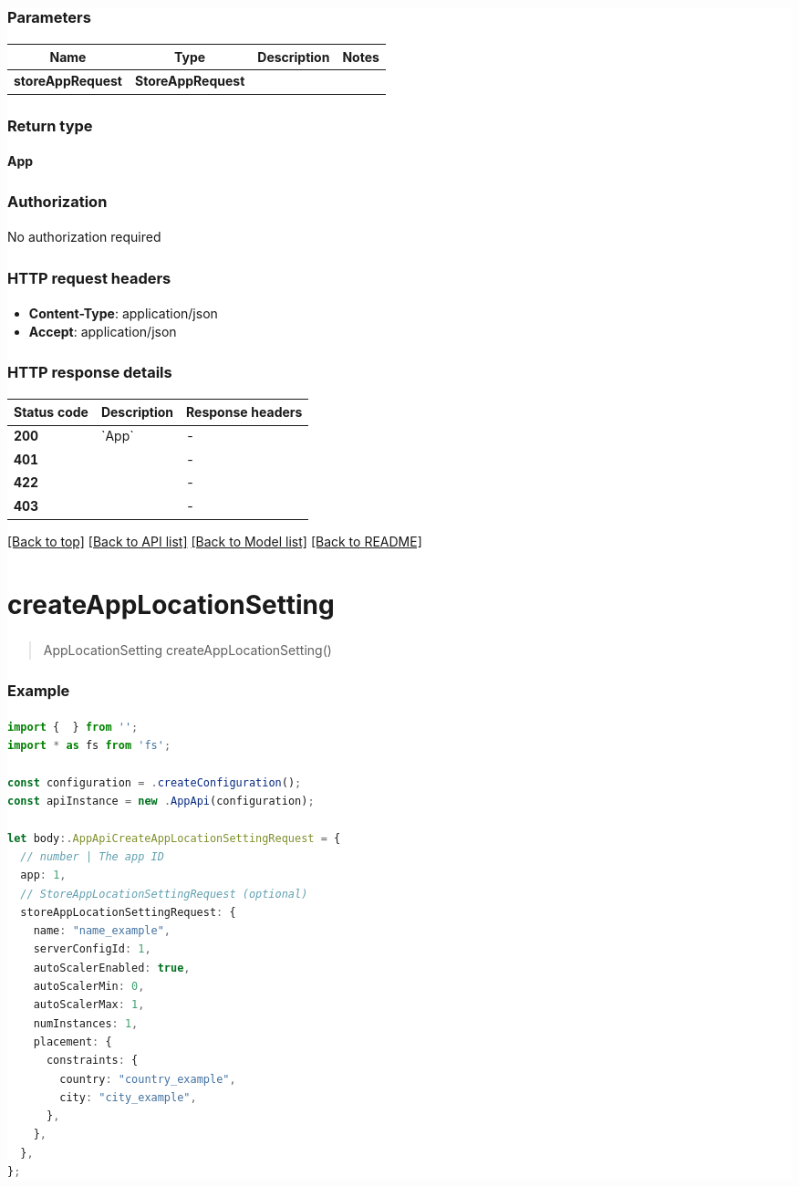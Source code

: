 
### Parameters

Name | Type | Description  | Notes
------------- | ------------- | ------------- | -------------
 **storeAppRequest** | **StoreAppRequest**|  |


### Return type

**App**

### Authorization

No authorization required

### HTTP request headers

 - **Content-Type**: application/json
 - **Accept**: application/json


### HTTP response details
| Status code | Description | Response headers |
|-------------|-------------|------------------|
**200** | &#x60;App&#x60; |  -  |
**401** |  |  -  |
**422** |  |  -  |
**403** |  |  -  |

[[Back to top]](#) [[Back to API list]](README.md#documentation-for-api-endpoints) [[Back to Model list]](README.md#documentation-for-models) [[Back to README]](README.md)

# **createAppLocationSetting**
> AppLocationSetting createAppLocationSetting()


### Example


```typescript
import {  } from '';
import * as fs from 'fs';

const configuration = .createConfiguration();
const apiInstance = new .AppApi(configuration);

let body:.AppApiCreateAppLocationSettingRequest = {
  // number | The app ID
  app: 1,
  // StoreAppLocationSettingRequest (optional)
  storeAppLocationSettingRequest: {
    name: "name_example",
    serverConfigId: 1,
    autoScalerEnabled: true,
    autoScalerMin: 0,
    autoScalerMax: 1,
    numInstances: 1,
    placement: {
      constraints: {
        country: "country_example",
        city: "city_example",
      },
    },
  },
};
```
